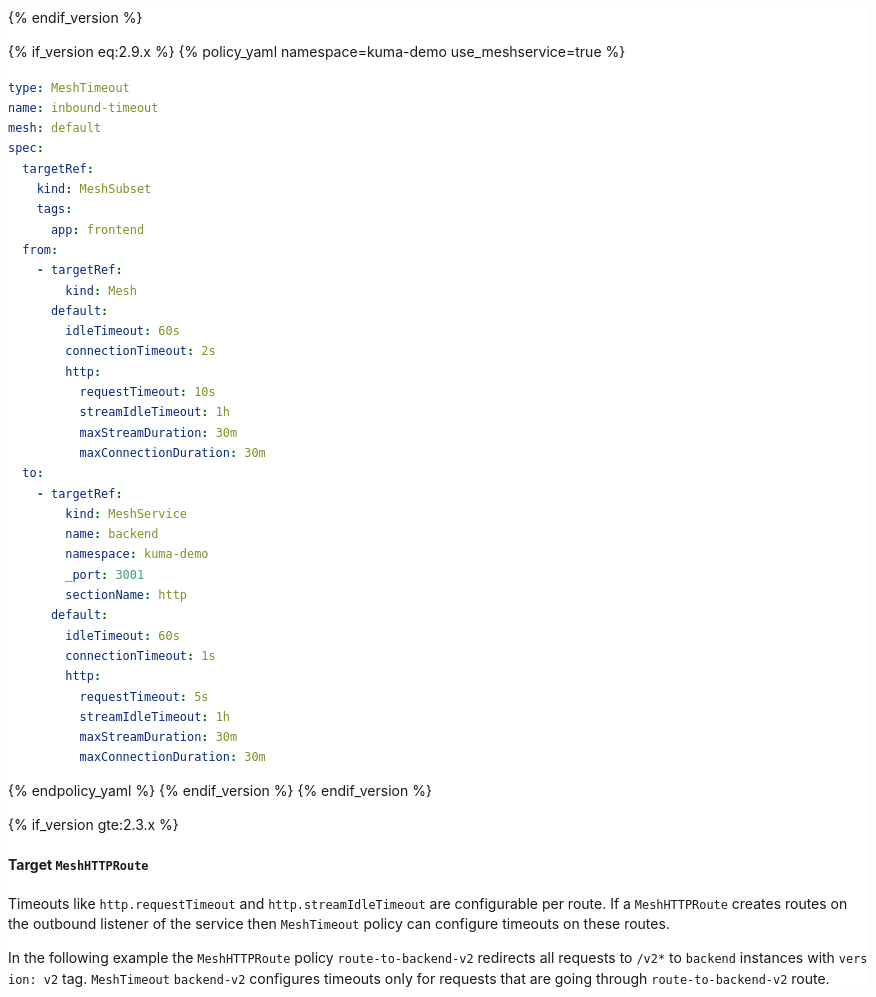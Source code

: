 {% endif_version %}

{% if_version eq:2.9.x %}
{% policy_yaml namespace=kuma-demo use_meshservice=true %}
```yaml
type: MeshTimeout
name: inbound-timeout
mesh: default
spec:
  targetRef:
    kind: MeshSubset
    tags:
      app: frontend
  from:
    - targetRef:
        kind: Mesh
      default:
        idleTimeout: 60s
        connectionTimeout: 2s
        http:
          requestTimeout: 10s
          streamIdleTimeout: 1h
          maxStreamDuration: 30m
          maxConnectionDuration: 30m
  to:
    - targetRef:
        kind: MeshService
        name: backend
        namespace: kuma-demo
        _port: 3001
        sectionName: http
      default:
        idleTimeout: 60s
        connectionTimeout: 1s
        http:
          requestTimeout: 5s
          streamIdleTimeout: 1h
          maxStreamDuration: 30m
          maxConnectionDuration: 30m
```
{% endpolicy_yaml %}
{% endif_version %}
{% endif_version %}

{% if_version gte:2.3.x %}
#### Target `MeshHTTPRoute`

Timeouts like `http.requestTimeout` and `http.streamIdleTimeout` are configurable per route.
If a `MeshHTTPRoute` creates routes on the outbound listener of the service then `MeshTimeout` policy can configure timeouts on these routes.

In the following example the `MeshHTTPRoute` policy `route-to-backend-v2` redirects all requests to `/v2*` to `backend` instances with `version: v2` tag.
`MeshTimeout` `backend-v2` configures timeouts only for requests that are going through `route-to-backend-v2` route. 
